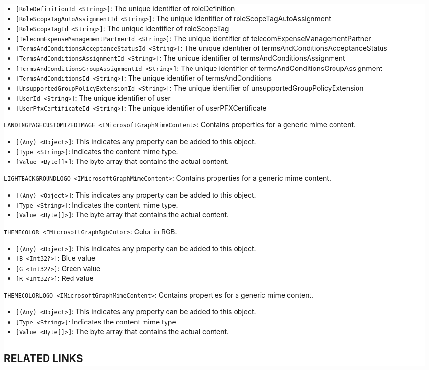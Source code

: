   - `[RoleDefinitionId <String>]`: The unique identifier of roleDefinition
  - `[RoleScopeTagAutoAssignmentId <String>]`: The unique identifier of roleScopeTagAutoAssignment
  - `[RoleScopeTagId <String>]`: The unique identifier of roleScopeTag
  - `[TelecomExpenseManagementPartnerId <String>]`: The unique identifier of telecomExpenseManagementPartner
  - `[TermsAndConditionsAcceptanceStatusId <String>]`: The unique identifier of termsAndConditionsAcceptanceStatus
  - `[TermsAndConditionsAssignmentId <String>]`: The unique identifier of termsAndConditionsAssignment
  - `[TermsAndConditionsGroupAssignmentId <String>]`: The unique identifier of termsAndConditionsGroupAssignment
  - `[TermsAndConditionsId <String>]`: The unique identifier of termsAndConditions
  - `[UnsupportedGroupPolicyExtensionId <String>]`: The unique identifier of unsupportedGroupPolicyExtension
  - `[UserId <String>]`: The unique identifier of user
  - `[UserPfxCertificateId <String>]`: The unique identifier of userPFXCertificate

`LANDINGPAGECUSTOMIZEDIMAGE <IMicrosoftGraphMimeContent>`: Contains properties for a generic mime content.
  - `[(Any) <Object>]`: This indicates any property can be added to this object.
  - `[Type <String>]`: Indicates the content mime type.
  - `[Value <Byte[]>]`: The byte array that contains the actual content.

`LIGHTBACKGROUNDLOGO <IMicrosoftGraphMimeContent>`: Contains properties for a generic mime content.
  - `[(Any) <Object>]`: This indicates any property can be added to this object.
  - `[Type <String>]`: Indicates the content mime type.
  - `[Value <Byte[]>]`: The byte array that contains the actual content.

`THEMECOLOR <IMicrosoftGraphRgbColor>`: Color in RGB.
  - `[(Any) <Object>]`: This indicates any property can be added to this object.
  - `[B <Int32?>]`: Blue value
  - `[G <Int32?>]`: Green value
  - `[R <Int32?>]`: Red value

`THEMECOLORLOGO <IMicrosoftGraphMimeContent>`: Contains properties for a generic mime content.
  - `[(Any) <Object>]`: This indicates any property can be added to this object.
  - `[Type <String>]`: Indicates the content mime type.
  - `[Value <Byte[]>]`: The byte array that contains the actual content.

## RELATED LINKS

